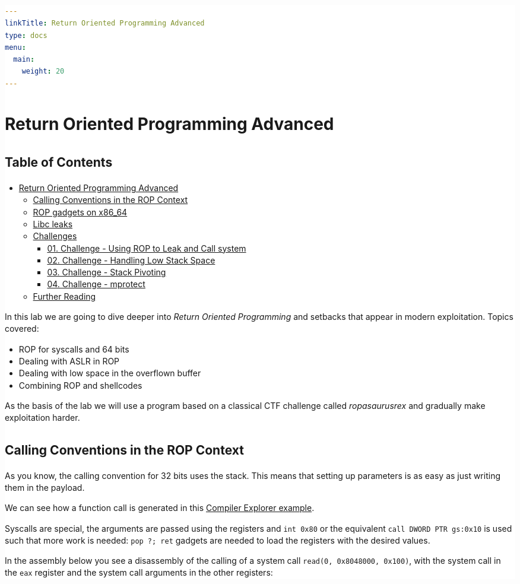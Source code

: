 ```yaml
---
linkTitle: Return Oriented Programming Advanced
type: docs
menu:
  main:
    weight: 20
---
```


# Return Oriented Programming Advanced

## Table of Contents

* [Return Oriented Programming Advanced](#return-oriented-programming-advanced)
   * [Calling Conventions in the ROP Context](#calling-conventions-in-the-rop-context)
   * [ROP gadgets on x86_64](#rop-gadgets-on-x86_64)
   * [Libc leaks](#libc-leaks)
   * [Challenges](#challenges)
      * [01. Challenge - Using ROP to Leak and Call system](#01-challenge---using-rop-to-leak-and-call-system)
      * [02. Challenge - Handling Low Stack Space](#02-challenge---handling-low-stack-space)
      * [03. Challenge - Stack Pivoting](#03-challenge---stack-pivoting)
      * [04. Challenge - mprotect](#04-challenge---mprotect)
   * [Further Reading](#further-reading)


In this lab we are going to dive deeper into *Return Oriented Programming* and setbacks that appear in modern exploitation. Topics covered:

  * ROP for syscalls and 64 bits
  * Dealing with ASLR in ROP
  * Dealing with low space in the overflown buffer
  * Combining ROP and shellcodes

As the basis of the lab we will use a program based on a classical CTF challenge called *ropasaurusrex* and gradually make exploitation harder.

## Calling Conventions in the ROP Context

As you know, the calling convention for 32 bits uses the stack. This means that setting up parameters is as easy as just writing them in the payload.

We can see how a function call is generated in this [Compiler Explorer example](https://gcc.godbolt.org/z/MPG5MhEnE).

 Syscalls are special, the arguments are passed using the registers and `int 0x80` or the equivalent `call DWORD PTR gs:0x10` is used such that more work is needed: `pop ?; ret` gadgets are needed to load the registers with the desired values.

In the assembly below you see a disassembly of the calling of a system call `read(0, 0x8048000, 0x100)`, with the system call in the `eax` register and the system call arguments in the other registers:
